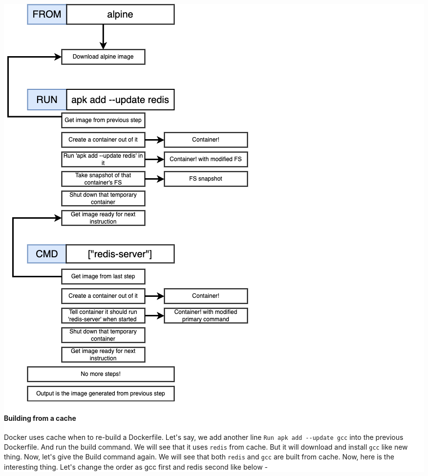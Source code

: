 ![recap process](/images/recap-process.png)

#### Building from a cache

Docker uses cache when to re-build a Dockerfile. Let's say, we add another line `Run apk add --update gcc` into the previous Dockerfile. And run the build command. We will see that it uses `redis` from cache. But it will download and install `gcc` like new thing. Now, let's give the Build command again. We will see that both `redis` and `gcc` are built from cache.
Now, here is the interesting thing. Let's change the order as gcc first and redis second like below - 
